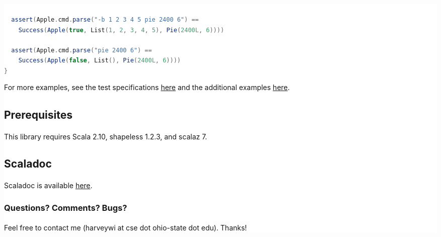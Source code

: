 ```scala

  assert(Apple.cmd.parse("-b 1 2 3 4 5 pie 2400 6") ==
    Success(Apple(true, List(1, 2, 3, 4, 5), Pie(2400L, 6))))

  assert(Apple.cmd.parse("pie 2400 6") ==
    Success(Apple(false, List(), Pie(2400L, 6))))
}
```

For more examples, see the test specifications [here](https://github.com/harveywi/shapeless-commandline/tree/master/core/src/test/scala/com/github/harveywi/commandline) and the additional
examples [here](https://github.com/harveywi/shapeless-commandline/tree/master/examples/src/scala/com/github/harveywi/commandline/examples/scallop).

Prerequisites
--------------------------------
This library requires Scala 2.10, shapeless 1.2.3, and scalaz 7.

Scaladoc
--------------------------------
Scaladoc is available [here](http://www.aylasoftware.org/shapeless-commandline/).

### Questions?  Comments?  Bugs?
Feel free to contact me (harveywi at cse dot ohio-state dot edu).  Thanks!
